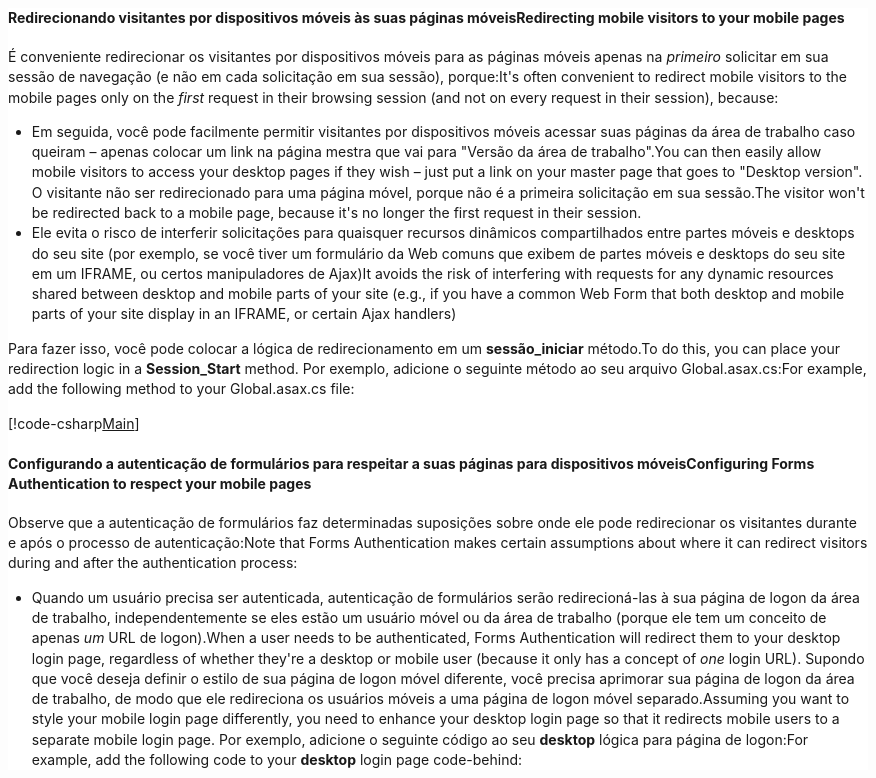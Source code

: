 
#### <a name="redirecting-mobile-visitors-to-your-mobile-pages"></a><span data-ttu-id="a974d-238">Redirecionando visitantes por dispositivos móveis às suas páginas móveis</span><span class="sxs-lookup"><span data-stu-id="a974d-238">Redirecting mobile visitors to your mobile pages</span></span>

<span data-ttu-id="a974d-239">É conveniente redirecionar os visitantes por dispositivos móveis para as páginas móveis apenas na *primeiro* solicitar em sua sessão de navegação (e não em cada solicitação em sua sessão), porque:</span><span class="sxs-lookup"><span data-stu-id="a974d-239">It's often convenient to redirect mobile visitors to the mobile pages only on the *first* request in their browsing session (and not on every request in their session), because:</span></span>

- <span data-ttu-id="a974d-240">Em seguida, você pode facilmente permitir visitantes por dispositivos móveis acessar suas páginas da área de trabalho caso queiram – apenas colocar um link na página mestra que vai para "Versão da área de trabalho".</span><span class="sxs-lookup"><span data-stu-id="a974d-240">You can then easily allow mobile visitors to access your desktop pages if they wish – just put a link on your master page that goes to "Desktop version".</span></span> <span data-ttu-id="a974d-241">O visitante não ser redirecionado para uma página móvel, porque não é a primeira solicitação em sua sessão.</span><span class="sxs-lookup"><span data-stu-id="a974d-241">The visitor won't be redirected back to a mobile page, because it's no longer the first request in their session.</span></span>
- <span data-ttu-id="a974d-242">Ele evita o risco de interferir solicitações para quaisquer recursos dinâmicos compartilhados entre partes móveis e desktops do seu site (por exemplo, se você tiver um formulário da Web comuns que exibem de partes móveis e desktops do seu site em um IFRAME, ou certos manipuladores de Ajax)</span><span class="sxs-lookup"><span data-stu-id="a974d-242">It avoids the risk of interfering with requests for any dynamic resources shared between desktop and mobile parts of your site (e.g., if you have a common Web Form that both desktop and mobile parts of your site display in an IFRAME, or certain Ajax handlers)</span></span>

<span data-ttu-id="a974d-243">Para fazer isso, você pode colocar a lógica de redirecionamento em um **sessão\_iniciar** método.</span><span class="sxs-lookup"><span data-stu-id="a974d-243">To do this, you can place your redirection logic in a **Session\_Start** method.</span></span> <span data-ttu-id="a974d-244">Por exemplo, adicione o seguinte método ao seu arquivo Global.asax.cs:</span><span class="sxs-lookup"><span data-stu-id="a974d-244">For example, add the following method to your Global.asax.cs file:</span></span>

[!code-csharp[Main](add-mobile-pages-to-your-aspnet-web-forms-mvc-application/samples/sample2.cs)]

#### <a name="configuring-forms-authentication-to-respect-your-mobile-pages"></a><span data-ttu-id="a974d-245">Configurando a autenticação de formulários para respeitar a suas páginas para dispositivos móveis</span><span class="sxs-lookup"><span data-stu-id="a974d-245">Configuring Forms Authentication to respect your mobile pages</span></span>

<span data-ttu-id="a974d-246">Observe que a autenticação de formulários faz determinadas suposições sobre onde ele pode redirecionar os visitantes durante e após o processo de autenticação:</span><span class="sxs-lookup"><span data-stu-id="a974d-246">Note that Forms Authentication makes certain assumptions about where it can redirect visitors during and after the authentication process:</span></span>

- <span data-ttu-id="a974d-247">Quando um usuário precisa ser autenticada, autenticação de formulários serão redirecioná-las à sua página de logon da área de trabalho, independentemente se eles estão um usuário móvel ou da área de trabalho (porque ele tem um conceito de apenas *um* URL de logon).</span><span class="sxs-lookup"><span data-stu-id="a974d-247">When a user needs to be authenticated, Forms Authentication will redirect them to your desktop login page, regardless of whether they're a desktop or mobile user (because it only has a concept of *one* login URL).</span></span> <span data-ttu-id="a974d-248">Supondo que você deseja definir o estilo de sua página de logon móvel diferente, você precisa aprimorar sua página de logon da área de trabalho, de modo que ele redireciona os usuários móveis a uma página de logon móvel separado.</span><span class="sxs-lookup"><span data-stu-id="a974d-248">Assuming you want to style your mobile login page differently, you need to enhance your desktop login page so that it redirects mobile users to a separate mobile login page.</span></span> <span data-ttu-id="a974d-249">Por exemplo, adicione o seguinte código ao seu **desktop** lógica para página de logon:</span><span class="sxs-lookup"><span data-stu-id="a974d-249">For example, add the following code to your **desktop** login page code-behind:</span></span> 
